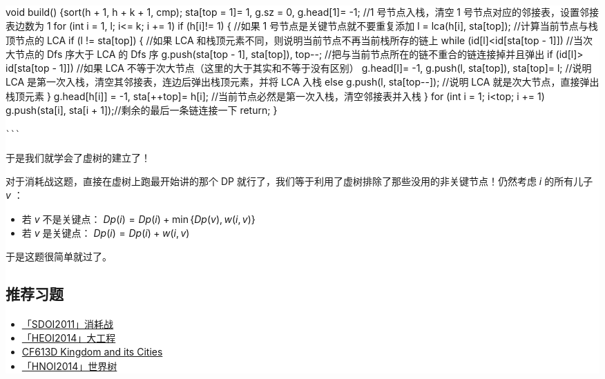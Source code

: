 void build() {sort(h + 1, h + k + 1, cmp);
    sta[top = 1]= 1, g.sz = 0, g.head[1]= -1;
//1 号节点入栈，清空 1 号节点对应的邻接表，设置邻接表边数为 1
    for (int i = 1, l; i&lt;= k; i += 1)
      if (h[i]!= 1) {
//如果 1 号节点是关键节点就不要重复添加
        l = lca(h[i], sta[top]);
//计算当前节点与栈顶节点的 LCA
        if (l != sta[top]) {
//如果 LCA 和栈顶元素不同，则说明当前节点不再当前栈所存的链上
          while (id[l]&lt;id\[sta[top - 1]])
//当次大节点的 Dfs 序大于 LCA 的 Dfs 序
            g.push(sta[top - 1], sta[top]), top--;
//把与当前节点所在的链不重合的链连接掉并且弹出
          if (id[l]> id\[sta[top - 1]])
//如果 LCA 不等于次大节点（这里的大于其实和不等于没有区别）
            g.head[l]= -1, g.push(l, sta[top]), sta[top]= l;
//说明 LCA 是第一次入栈，清空其邻接表，连边后弹出栈顶元素，并将 LCA 入栈
          else
            g.push(l, sta[top--]);
//说明 LCA 就是次大节点，直接弹出栈顶元素
        }
        g.head\[h[i]] = -1, sta[++top]= h[i];
//当前节点必然是第一次入栈，清空邻接表并入栈
      }
    for (int i = 1; i&lt;top; i += 1)
      g.push(sta[i], sta[i + 1]);//剩余的最后一条链连接一下
    return;
}

    ```

于是我们就学会了虚树的建立了！

对于消耗战这题，直接在虚树上跑最开始讲的那个 DP 就行了，我们等于利用了虚树排除了那些没用的非关键节点！仍然考虑 $i$ 的所有儿子 $v$ ：

- 若 $v$ 不是关键点： $Dp(i)=Dp(i) + \min \{Dp(v),w(i,v)\}$ 
- 若 $v$ 是关键点： $Dp(i)=Dp(i) + w(i,v)$ 

于是这题很简单就过了。

## 推荐习题

-  [「SDOI2011」消耗战](https://darkbzoj.tk/problem/2286) 
-  [「HEOI2014」大工程](https://darkbzoj.tk/problem/3611) 
-  [CF613D Kingdom and its Cities](http://codeforces.com/contest/613/problem/D/) 
-  [「HNOI2014」世界树](https://darkbzoj.tk/problem/3572) 
